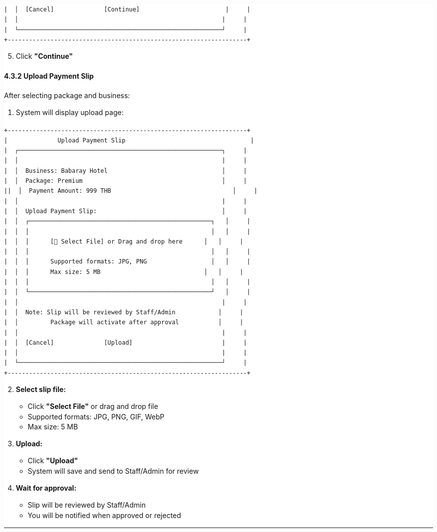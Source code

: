 ```
|  │  [Cancel]              [Continue]                        |     |
|  │                                                         |     |
|  └─────────────────────────────────────────────────────────┘     |
+-------------------------------------------------------------------+
```

5. Click **"Continue"**

#### 4.3.2 Upload Payment Slip

After selecting package and business:

1. System will display upload page:

```
+-------------------------------------------------------------------+
|              Upload Payment Slip                                   |
|  ┌─────────────────────────────────────────────────────────┐     |
|  │                                                         |     |
|  │  Business: Babaray Hotel                                │     |
|  │  Package: Premium                                       │     |
||  │  Payment Amount: 999 THB                                  │     |
|  │                                                         |     |
|  │  Upload Payment Slip:                                   │     |
|  │  ┌───────────────────────────────────────────────────┐   │     |
|  │  │                                                   │   │     |
|  │  │      [📄 Select File] or Drag and drop here      │   │     |
|  │  │                                                   │   │     |
|  │  │      Supported formats: JPG, PNG                  │   │     |
|  │  │      Max size: 5 MB                             │   │     |
|  │  │                                                   │   │     |
|  │  └───────────────────────────────────────────────────┘   │     |
|  │                                                         |     |
|  │  Note: Slip will be reviewed by Staff/Admin            │     |
|  │         Package will activate after approval           │     |
|  │                                                         |     |
|  │  [Cancel]              [Upload]                         |     |
|  │                                                         |     |
|  └─────────────────────────────────────────────────────────┘     |
+-------------------------------------------------------------------+
```

2. **Select slip file:**
   - Click **"Select File"** or drag and drop file
   - Supported formats: JPG, PNG, GIF, WebP
   - Max size: 5 MB

3. **Upload:**
   - Click **"Upload"**
   - System will save and send to Staff/Admin for review

4. **Wait for approval:**
   - Slip will be reviewed by Staff/Admin
   - You will be notified when approved or rejected

---
